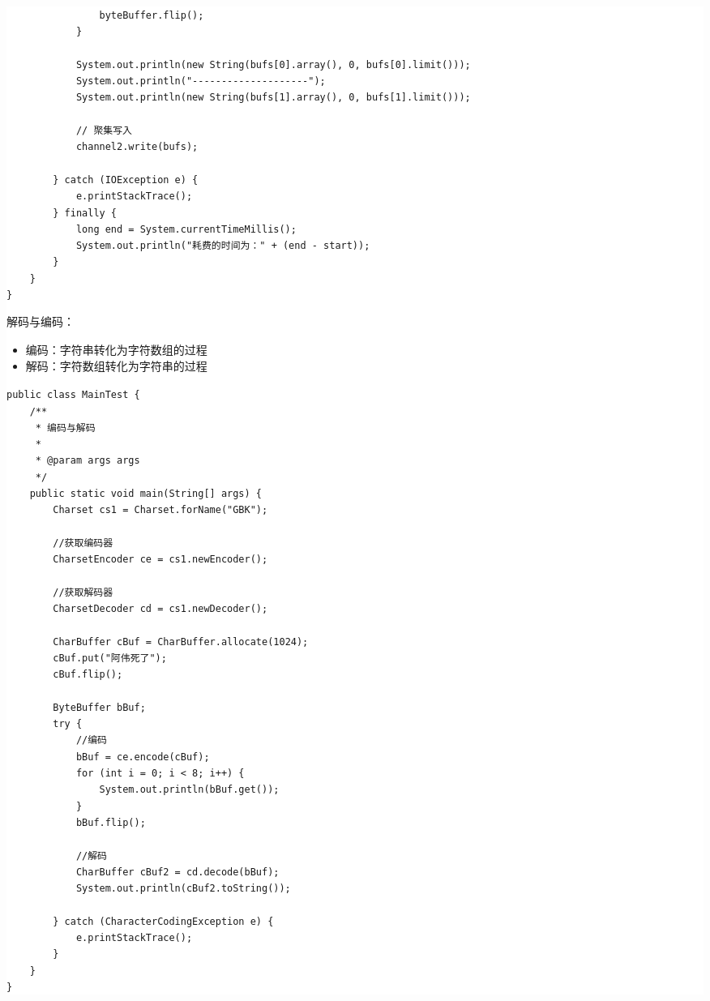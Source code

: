 ```
                byteBuffer.flip();
            }

            System.out.println(new String(bufs[0].array(), 0, bufs[0].limit()));
            System.out.println("--------------------");
            System.out.println(new String(bufs[1].array(), 0, bufs[1].limit()));

            // 聚集写入
            channel2.write(bufs);

        } catch (IOException e) {
            e.printStackTrace();
        } finally {
            long end = System.currentTimeMillis();
            System.out.println("耗费的时间为：" + (end - start));
        }
    }
}
```

解码与编码：
- 编码：字符串转化为字符数组的过程
- 解码：字符数组转化为字符串的过程
```
public class MainTest {
    /**
     * 编码与解码
     *
     * @param args args
     */
    public static void main(String[] args) {
        Charset cs1 = Charset.forName("GBK");

        //获取编码器
        CharsetEncoder ce = cs1.newEncoder();

        //获取解码器
        CharsetDecoder cd = cs1.newDecoder();

        CharBuffer cBuf = CharBuffer.allocate(1024);
        cBuf.put("阿伟死了");
        cBuf.flip();

        ByteBuffer bBuf;
        try {
            //编码
            bBuf = ce.encode(cBuf);
            for (int i = 0; i < 8; i++) {
                System.out.println(bBuf.get());
            }
            bBuf.flip();

            //解码
            CharBuffer cBuf2 = cd.decode(bBuf);
            System.out.println(cBuf2.toString());

        } catch (CharacterCodingException e) {
            e.printStackTrace();
        }
    }
}

```